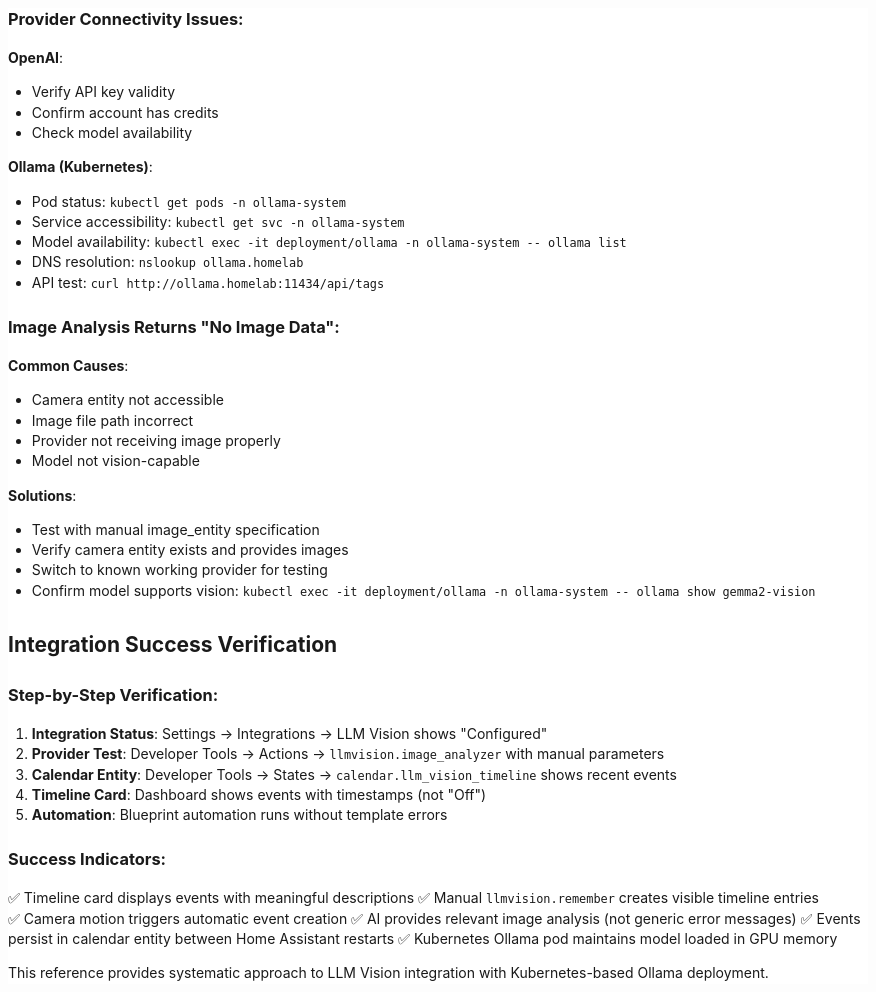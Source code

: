 ### Provider Connectivity Issues:
**OpenAI**:
- Verify API key validity
- Confirm account has credits
- Check model availability

**Ollama (Kubernetes)**:
- Pod status: `kubectl get pods -n ollama-system`
- Service accessibility: `kubectl get svc -n ollama-system`
- Model availability: `kubectl exec -it deployment/ollama -n ollama-system -- ollama list`
- DNS resolution: `nslookup ollama.homelab`
- API test: `curl http://ollama.homelab:11434/api/tags`

### Image Analysis Returns "No Image Data":
**Common Causes**:
- Camera entity not accessible
- Image file path incorrect
- Provider not receiving image properly
- Model not vision-capable

**Solutions**:
- Test with manual image_entity specification
- Verify camera entity exists and provides images
- Switch to known working provider for testing
- Confirm model supports vision: `kubectl exec -it deployment/ollama -n ollama-system -- ollama show gemma2-vision`

## Integration Success Verification

### Step-by-Step Verification:
1. **Integration Status**: Settings → Integrations → LLM Vision shows "Configured"
2. **Provider Test**: Developer Tools → Actions → `llmvision.image_analyzer` with manual parameters
3. **Calendar Entity**: Developer Tools → States → `calendar.llm_vision_timeline` shows recent events
4. **Timeline Card**: Dashboard shows events with timestamps (not "Off")
5. **Automation**: Blueprint automation runs without template errors

### Success Indicators:
✅ Timeline card displays events with meaningful descriptions
✅ Manual `llmvision.remember` creates visible timeline entries  
✅ Camera motion triggers automatic event creation
✅ AI provides relevant image analysis (not generic error messages)
✅ Events persist in calendar entity between Home Assistant restarts
✅ Kubernetes Ollama pod maintains model loaded in GPU memory

This reference provides systematic approach to LLM Vision integration with Kubernetes-based Ollama deployment.